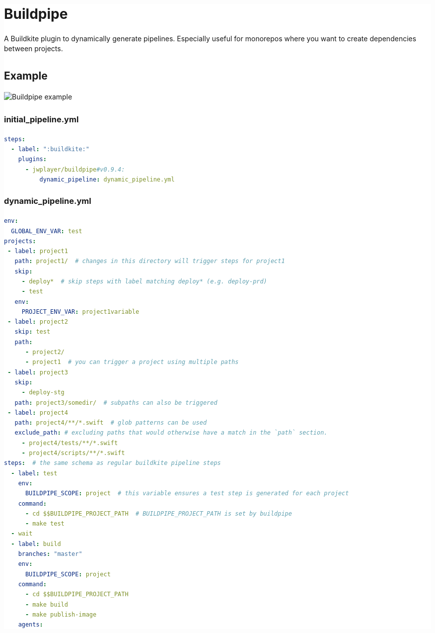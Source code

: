 Buildpipe
=========

A Buildkite plugin to dynamically generate pipelines. Especially useful
for monorepos where you want to create dependencies between projects.

Example
-------

![Buildpipe example](images/example.png)

### initial\_pipeline.yml

```yaml
steps:
  - label: ":buildkite:"
    plugins:
      - jwplayer/buildpipe#v0.9.4:
          dynamic_pipeline: dynamic_pipeline.yml
```

### dynamic\_pipeline.yml

```yaml
env:
  GLOBAL_ENV_VAR: test
projects:
 - label: project1
   path: project1/  # changes in this directory will trigger steps for project1
   skip:
     - deploy*  # skip steps with label matching deploy* (e.g. deploy-prd)
     - test
   env:
     PROJECT_ENV_VAR: project1variable
 - label: project2
   skip: test
   path:
      - project2/
      - project1  # you can trigger a project using multiple paths
 - label: project3
   skip:
     - deploy-stg
   path: project3/somedir/  # subpaths can also be triggered
 - label: project4
   path: project4/**/*.swift  # glob patterns can be used
   exclude_path: # excluding paths that would otherwise have a match in the `path` section.
     - project4/tests/**/*.swift 
     - project4/scripts/**/*.swift
steps:  # the same schema as regular buildkite pipeline steps
  - label: test
    env:
      BUILDPIPE_SCOPE: project  # this variable ensures a test step is generated for each project
    command:
      - cd $$BUILDPIPE_PROJECT_PATH  # BUILDPIPE_PROJECT_PATH is set by buildpipe
      - make test
  - wait
  - label: build
    branches: "master"
    env:
      BUILDPIPE_SCOPE: project
    command:
      - cd $$BUILDPIPE_PROJECT_PATH
      - make build
      - make publish-image
    agents:
```